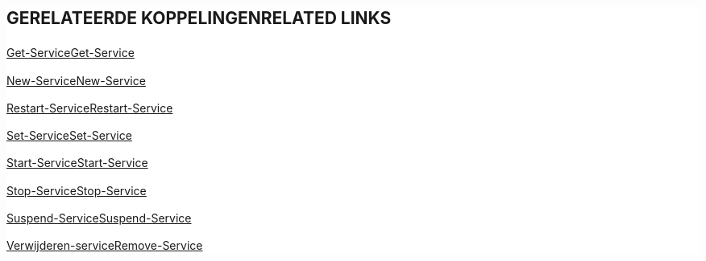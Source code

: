 ## <span data-ttu-id="7dafc-171">GERELATEERDE KOPPELINGEN</span><span class="sxs-lookup"><span data-stu-id="7dafc-171">RELATED LINKS</span></span>

[<span data-ttu-id="7dafc-172">Get-Service</span><span class="sxs-lookup"><span data-stu-id="7dafc-172">Get-Service</span></span>](Get-Service.md)

[<span data-ttu-id="7dafc-173">New-Service</span><span class="sxs-lookup"><span data-stu-id="7dafc-173">New-Service</span></span>](New-Service.md)

[<span data-ttu-id="7dafc-174">Restart-Service</span><span class="sxs-lookup"><span data-stu-id="7dafc-174">Restart-Service</span></span>](Restart-Service.md)

[<span data-ttu-id="7dafc-175">Set-Service</span><span class="sxs-lookup"><span data-stu-id="7dafc-175">Set-Service</span></span>](Set-Service.md)

[<span data-ttu-id="7dafc-176">Start-Service</span><span class="sxs-lookup"><span data-stu-id="7dafc-176">Start-Service</span></span>](Start-Service.md)

[<span data-ttu-id="7dafc-177">Stop-Service</span><span class="sxs-lookup"><span data-stu-id="7dafc-177">Stop-Service</span></span>](Stop-Service.md)

[<span data-ttu-id="7dafc-178">Suspend-Service</span><span class="sxs-lookup"><span data-stu-id="7dafc-178">Suspend-Service</span></span>](Suspend-Service.md)

[<span data-ttu-id="7dafc-179">Verwijderen-service</span><span class="sxs-lookup"><span data-stu-id="7dafc-179">Remove-Service</span></span>](Remove-Service.md)
